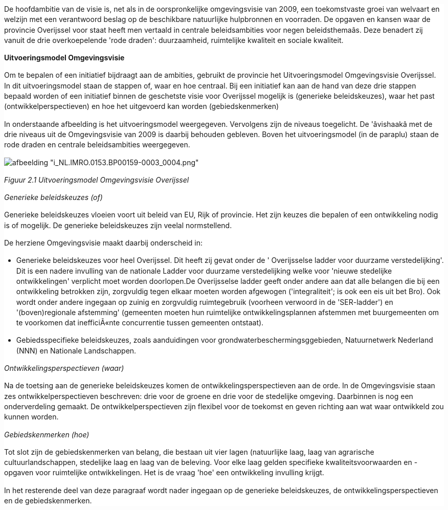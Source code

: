 De hoofdambitie van de visie is, net als in de oorspronkelijke omgevingsvisie van 2009, een toekomstvaste groei van welvaart en welzijn met een verantwoord beslag op de beschikbare natuurlijke hulpbronnen en voorraden. De opgaven en kansen waar de provincie Overijssel voor staat heeft men vertaald in centrale beleidsambities voor negen beleidsthemaâs. Deze benadert zij vanuit de drie overkoepelende 'rode draden': duurzaamheid, ruimtelijke kwaliteit en sociale kwaliteit.

**Uitvoeringsmodel Omgevingsvisie**

Om te bepalen of een initiatief bijdraagt aan de ambities, gebruikt de provincie het Uitvoeringsmodel Omgevingsvisie Overijssel. In dit uitvoeringsmodel staan de stappen of, waar en hoe centraal. Bij een initiatief kan aan de hand van deze drie stappen bepaald worden of een initiatief binnen de geschetste visie voor Overijssel mogelijk is (generieke beleidskeuzes), waar het past (ontwikkelperspectieven) en hoe het uitgevoerd kan worden (gebiedskenmerken)

In onderstaande afbeelding is het uitvoeringsmodel weergegeven. Vervolgens zijn de niveaus toegelicht. De 'âvishaakâ met de drie niveaus uit de Omgevingsvisie van 2009 is daarbij behouden gebleven. Boven het uitvoeringsmodel (in de paraplu) staan de rode draden en centrale beleidsambities weergegeven.

![afbeelding "i_NL.IMRO.0153.BP00159-0003_0004.png"](i_NL.IMRO.0153.BP00159-0003_0004.png)

*Figuur 2\.1 Uitvoeringsmodel Omgevingsvisie Overijssel*

*Generieke beleidskeuzes (of)*

Generieke beleidskeuzes vloeien voort uit beleid van EU, Rijk of provincie. Het zijn keuzes die bepalen of een ontwikkeling nodig is of mogelijk. De generieke beleidskeuzes zijn veelal normstellend.

De herziene Omgevingsvisie maakt daarbij onderscheid in:

* Generieke beleidskeuzes voor heel Overijssel. Dit heeft zij gevat onder de ' Overijsselse ladder voor duurzame verstedelijking'. Dit is een nadere invulling van de nationale Ladder voor duurzame verstedelijking welke voor 'nieuwe stedelijke ontwikkelingen' verplicht moet worden doorlopen.De Overijsselse ladder geeft onder andere aan dat alle belangen die bij een ontwikkeling betrokken zijn, zorgvuldig tegen elkaar moeten worden afgewogen ('integraliteit'; is ook een eis uit bet Bro). Ook wordt onder andere ingegaan op zuinig en zorgvuldig ruimtegebruik (voorheen verwoord in de 'SER\-ladder') en '(boven)regionale afstemming' (gemeenten moeten hun ruimtelijke ontwikkelingsplannen afstemmen met buurgemeenten om te voorkomen dat inefficiÃ«nte concurrentie tussen gemeenten ontstaat).

* Gebiedsspecifieke beleidskeuzes, zoals aanduidingen voor grondwaterbeschermingsggebieden, Natuurnetwerk Nederland (NNN) en Nationale Landschappen.

*Ontwikkelingsperspectieven (waar)*

Na de toetsing aan de generieke beleidskeuzes komen de ontwikkelingsperspectieven aan de orde. In de Omgevingsvisie staan zes ontwikkelperspectieven beschreven: drie voor de groene en drie voor de stedelijke omgeving. Daarbinnen is nog een onderverdeling gemaakt. De ontwikkelperspectieven zijn flexibel voor de toekomst en geven richting aan wat waar ontwikkeld zou kunnen worden.

*Gebiedskenmerken (hoe)*

Tot slot zijn de gebiedskenmerken van belang, die bestaan uit vier lagen (natuurlijke laag, laag van agrarische cultuurlandschappen, stedelijke laag en laag van de beleving. Voor elke laag gelden specifieke kwaliteitsvoorwaarden en \-opgaven voor ruimtelijke ontwikkelingen. Het is de vraag 'hoe' een ontwikkeling invulling krijgt.

In het resterende deel van deze paragraaf wordt nader ingegaan op de generieke beleidskeuzes, de ontwikkelingsperspectieven en de gebiedskenmerken.

